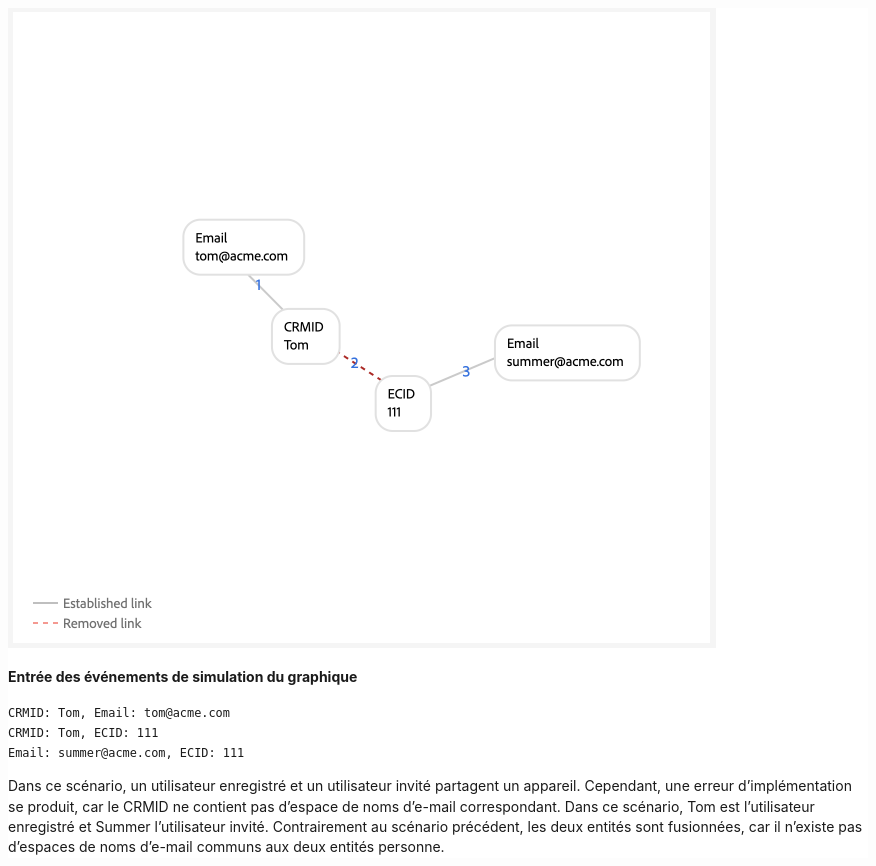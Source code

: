 ![Exemple de graphique multi-personnes dans lequel un utilisateur enregistré et un invité partagent le même appareil.](../images/graph-examples/one_guest.png)

**Entrée des événements de simulation du graphique**

```shell
CRMID: Tom, Email: tom@acme.com
CRMID: Tom, ECID: 111
Email: summer@acme.com, ECID: 111
```

Dans ce scénario, un utilisateur enregistré et un utilisateur invité partagent un appareil. Cependant, une erreur d’implémentation se produit, car le CRMID ne contient pas d’espace de noms d’e-mail correspondant. Dans ce scénario, Tom est l’utilisateur enregistré et Summer l’utilisateur invité. Contrairement au scénario précédent, les deux entités sont fusionnées, car il n’existe pas d’espaces de noms d’e-mail communs aux deux entités personne.
